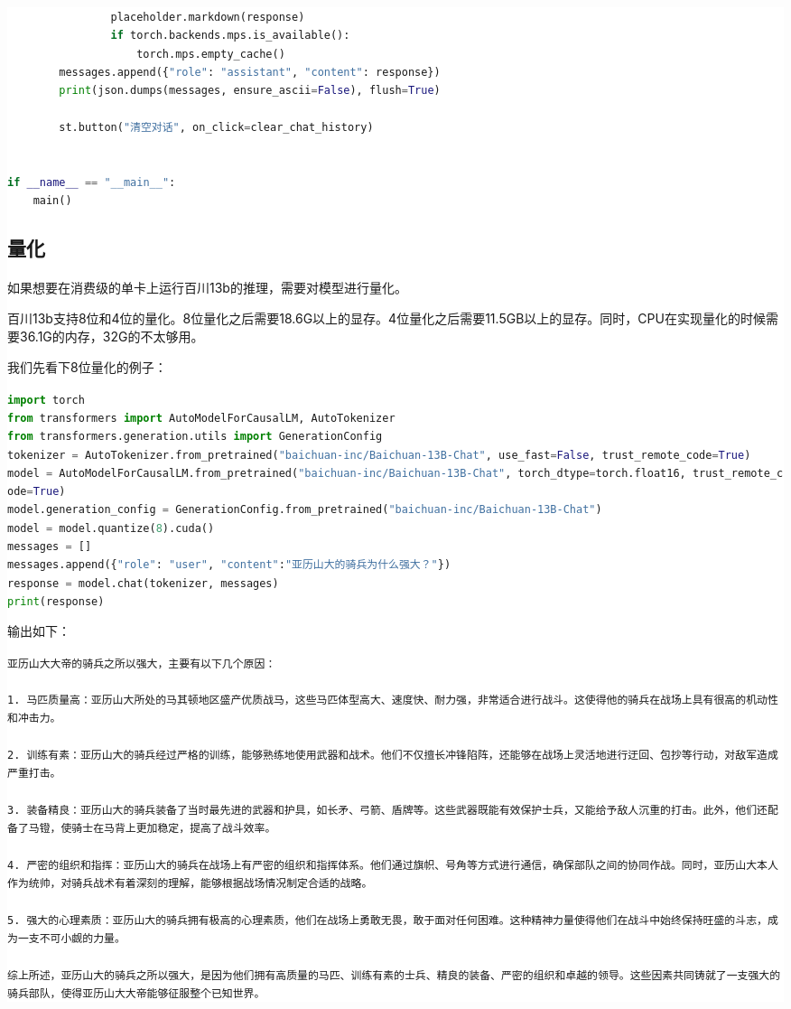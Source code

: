 ```python
                placeholder.markdown(response)
                if torch.backends.mps.is_available():
                    torch.mps.empty_cache()
        messages.append({"role": "assistant", "content": response})
        print(json.dumps(messages, ensure_ascii=False), flush=True)

        st.button("清空对话", on_click=clear_chat_history)


if __name__ == "__main__":
    main()
```

## 量化

如果想要在消费级的单卡上运行百川13b的推理，需要对模型进行量化。

百川13b支持8位和4位的量化。8位量化之后需要18.6G以上的显存。4位量化之后需要11.5GB以上的显存。同时，CPU在实现量化的时候需要36.1G的内存，32G的不太够用。

我们先看下8位量化的例子：

```python
import torch
from transformers import AutoModelForCausalLM, AutoTokenizer
from transformers.generation.utils import GenerationConfig
tokenizer = AutoTokenizer.from_pretrained("baichuan-inc/Baichuan-13B-Chat", use_fast=False, trust_remote_code=True)
model = AutoModelForCausalLM.from_pretrained("baichuan-inc/Baichuan-13B-Chat", torch_dtype=torch.float16, trust_remote_code=True)
model.generation_config = GenerationConfig.from_pretrained("baichuan-inc/Baichuan-13B-Chat")
model = model.quantize(8).cuda()
messages = []
messages.append({"role": "user", "content":"亚历山大的骑兵为什么强大？"})
response = model.chat(tokenizer, messages)
print(response)
```

输出如下：
```
亚历山大大帝的骑兵之所以强大，主要有以下几个原因：

1. 马匹质量高：亚历山大所处的马其顿地区盛产优质战马，这些马匹体型高大、速度快、耐力强，非常适合进行战斗。这使得他的骑兵在战场上具有很高的机动性和冲击力。

2. 训练有素：亚历山大的骑兵经过严格的训练，能够熟练地使用武器和战术。他们不仅擅长冲锋陷阵，还能够在战场上灵活地进行迂回、包抄等行动，对敌军造成严重打击。

3. 装备精良：亚历山大的骑兵装备了当时最先进的武器和护具，如长矛、弓箭、盾牌等。这些武器既能有效保护士兵，又能给予敌人沉重的打击。此外，他们还配备了马镫，使骑士在马背上更加稳定，提高了战斗效率。

4. 严密的组织和指挥：亚历山大的骑兵在战场上有严密的组织和指挥体系。他们通过旗帜、号角等方式进行通信，确保部队之间的协同作战。同时，亚历山大本人作为统帅，对骑兵战术有着深刻的理解，能够根据战场情况制定合适的战略。

5. 强大的心理素质：亚历山大的骑兵拥有极高的心理素质，他们在战场上勇敢无畏，敢于面对任何困难。这种精神力量使得他们在战斗中始终保持旺盛的斗志，成为一支不可小觑的力量。

综上所述，亚历山大的骑兵之所以强大，是因为他们拥有高质量的马匹、训练有素的士兵、精良的装备、严密的组织和卓越的领导。这些因素共同铸就了一支强大的骑兵部队，使得亚历山大大帝能够征服整个已知世界。
```
